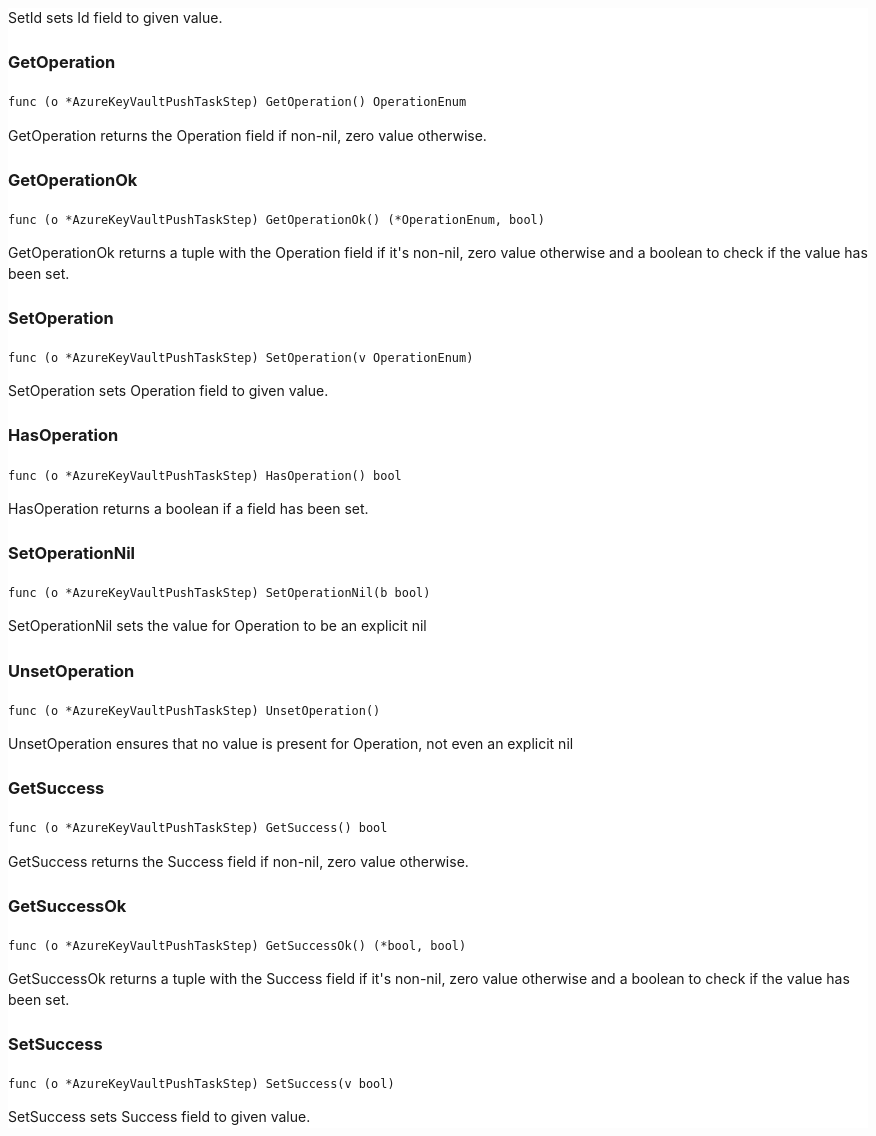 SetId sets Id field to given value.


### GetOperation

`func (o *AzureKeyVaultPushTaskStep) GetOperation() OperationEnum`

GetOperation returns the Operation field if non-nil, zero value otherwise.

### GetOperationOk

`func (o *AzureKeyVaultPushTaskStep) GetOperationOk() (*OperationEnum, bool)`

GetOperationOk returns a tuple with the Operation field if it's non-nil, zero value otherwise
and a boolean to check if the value has been set.

### SetOperation

`func (o *AzureKeyVaultPushTaskStep) SetOperation(v OperationEnum)`

SetOperation sets Operation field to given value.

### HasOperation

`func (o *AzureKeyVaultPushTaskStep) HasOperation() bool`

HasOperation returns a boolean if a field has been set.

### SetOperationNil

`func (o *AzureKeyVaultPushTaskStep) SetOperationNil(b bool)`

 SetOperationNil sets the value for Operation to be an explicit nil

### UnsetOperation
`func (o *AzureKeyVaultPushTaskStep) UnsetOperation()`

UnsetOperation ensures that no value is present for Operation, not even an explicit nil
### GetSuccess

`func (o *AzureKeyVaultPushTaskStep) GetSuccess() bool`

GetSuccess returns the Success field if non-nil, zero value otherwise.

### GetSuccessOk

`func (o *AzureKeyVaultPushTaskStep) GetSuccessOk() (*bool, bool)`

GetSuccessOk returns a tuple with the Success field if it's non-nil, zero value otherwise
and a boolean to check if the value has been set.

### SetSuccess

`func (o *AzureKeyVaultPushTaskStep) SetSuccess(v bool)`

SetSuccess sets Success field to given value.
